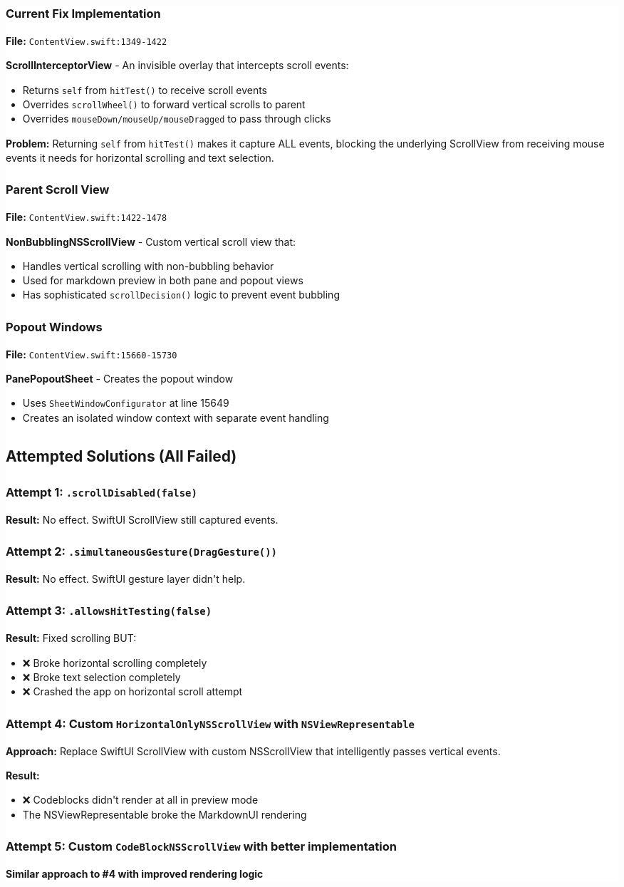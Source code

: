 ### Current Fix Implementation
**File:** `ContentView.swift:1349-1422`

**ScrollInterceptorView** - An invisible overlay that intercepts scroll events:
- Returns `self` from `hitTest()` to receive scroll events
- Overrides `scrollWheel()` to forward vertical scrolls to parent
- Overrides `mouseDown/mouseUp/mouseDragged` to pass through clicks

**Problem:** Returning `self` from `hitTest()` makes it capture ALL events, blocking the underlying ScrollView from receiving mouse events it needs for horizontal scrolling and text selection.

### Parent Scroll View
**File:** `ContentView.swift:1422-1478`

**NonBubblingNSScrollView** - Custom vertical scroll view that:
- Handles vertical scrolling with non-bubbling behavior
- Used for markdown preview in both pane and popout views
- Has sophisticated `scrollDecision()` logic to prevent event bubbling

### Popout Windows
**File:** `ContentView.swift:15660-15730`

**PanePopoutSheet** - Creates the popout window
- Uses `SheetWindowConfigurator` at line 15649
- Creates an isolated window context with separate event handling

## Attempted Solutions (All Failed)

### Attempt 1: `.scrollDisabled(false)`
**Result:** No effect. SwiftUI ScrollView still captured events.

### Attempt 2: `.simultaneousGesture(DragGesture())`
**Result:** No effect. SwiftUI gesture layer didn't help.

### Attempt 3: `.allowsHitTesting(false)`
**Result:** Fixed scrolling BUT:
- ❌ Broke horizontal scrolling completely
- ❌ Broke text selection completely
- ❌ Crashed the app on horizontal scroll attempt

### Attempt 4: Custom `HorizontalOnlyNSScrollView` with `NSViewRepresentable`
**Approach:** Replace SwiftUI ScrollView with custom NSScrollView that intelligently passes vertical events.

**Result:**
- ❌ Codeblocks didn't render at all in preview mode
- The NSViewRepresentable broke the MarkdownUI rendering

### Attempt 5: Custom `CodeBlockNSScrollView` with better implementation
**Similar approach to #4 with improved rendering logic**
